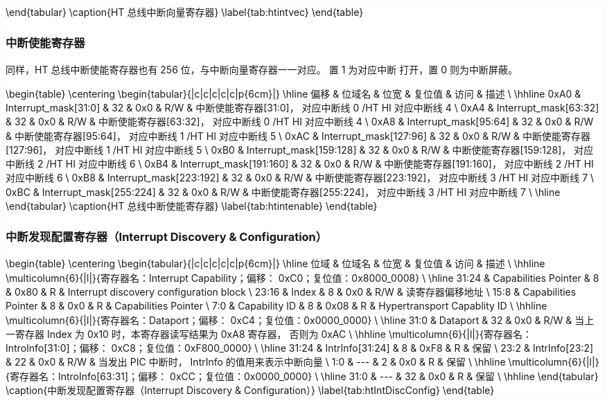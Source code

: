   \end{tabular}
  \caption{HT 总线中断向量寄存器}
  \label{tab:htintvec}
\end{table}

### 中断使能寄存器

同样，HT 总线中断使能寄存器也有 256 位，与中断向量寄存器一一对应。 置 1 为对应中断 打开，置 0 则为中断屏蔽。

\begin{table}
  \centering
  \begin{tabular}{|c|c|c|c|c|p{6cm}|} \hline
    偏移  & 位域名   & 位宽 & 复位值 & 访问 & 描述 \\ \hhline
    0xA0 & Interrupt\_mask[31:0]    & 32 & 0x0 & R/W & 中断使能寄存器[31:0]，   对应中断线 0 /HT HI 对应中断线 4 \\
    0xA4 & Interrupt\_mask[63:32]   & 32 & 0x0 & R/W & 中断使能寄存器[63:32]，  对应中断线 0 /HT HI 对应中断线 4 \\
    0xA8 & Interrupt\_mask[95:64]   & 32 & 0x0 & R/W & 中断使能寄存器[95:64]，  对应中断线 1 /HT HI 对应中断线 5 \\
    0xAC & Interrupt\_mask[127:96]  & 32 & 0x0 & R/W & 中断使能寄存器[127:96]， 对应中断线 1 /HT HI 对应中断线 5 \\
    0xB0 & Interrupt\_mask[159:128] & 32 & 0x0 & R/W & 中断使能寄存器[159:128]， 对应中断线 2 /HT HI 对应中断线 6 \\
    0xB4 & Interrupt\_mask[191:160] & 32 & 0x0 & R/W & 中断使能寄存器[191:160]， 对应中断线 2 /HT HI 对应中断线 6 \\
    0xB8 & Interrupt\_mask[223:192] & 32 & 0x0 & R/W & 中断使能寄存器[223:192]， 对应中断线 3 /HT HI 对应中断线 7 \\
    0xBC & Interrupt\_mask[255:224] & 32 & 0x0 & R/W & 中断使能寄存器[255:224]， 对应中断线 3 /HT HI 对应中断线 7 \\
    \hline
  \end{tabular}
  \caption{HT 总线中断使能寄存器}
  \label{tab:htintenable}
\end{table}

### 中断发现配置寄存器（Interrupt Discovery & Configuration）

\begin{table}
  \centering
  \begin{tabular}{|c|c|c|c|c|p{6cm}|} \hline
    位域  & 位域名   & 位宽 & 复位值 & 访问 & 描述 \\ \hhline
    \multicolumn{6}{|l|}{寄存器名：Interrupt Capability；偏移： 0xC0；复位值：0x8000\_0008} \\
\hline
    31:24 & Capabilities Pointer & 8 & 0x80 & R   & Interrupt discovery
configuration block \\
    23:16 & Index                & 8 & 0x0  & R/W & 读寄存器偏移地址 \\
    15:8  & Capabilities Pointer & 8 & 0x0  & R   & Capabilities Pointer \\
    7:0   & Capability ID        & 8 & 0x08 & R   & Hypertransport Capablity ID
\\ \hhline
    \multicolumn{6}{|l|}{寄存器名：Dataport；偏移： 0xC4；复位值：0x0000\_0000} \\ \hline
    31:0 & Dataport & 32 & 0x0 & R/W & 当上一寄存器 Index 为 0x10 时，本寄存器读写结果为 0xA8 寄存器，
否则为 0xAC \\ \hhline
    \multicolumn{6}{|l|}{寄存器名：IntroInfo[31:0]；偏移： 0xC8；复位值：0xF800\_0000} \\
\hline
    31:24 & IntrInfo[31:24] & 8  & 0xF8 & R   & 保留 \\
    23:2  & IntrInfo[23:2]  & 22 & 0x0  & R/W & 当发出 PIC 中断时， IntrInfo 的值用来表示中断向量
\\
    1:0   & ---             & 2  & 0x0  & R   & 保留 \\ \hhline
    \multicolumn{6}{|l|}{寄存器名：IntroInfo[63:31]；偏移： 0xCC；复位值：0x0000\_0000} \\
\hline
    31:0  & ---             & 32 & 0x0  & R   & 保留 \\ \hhline
  \end{tabular}
  \caption{中断发现配置寄存器（Interrupt Discovery \& Configuration）}
  \label{tab:htIntDiscConfig}
\end{table}
